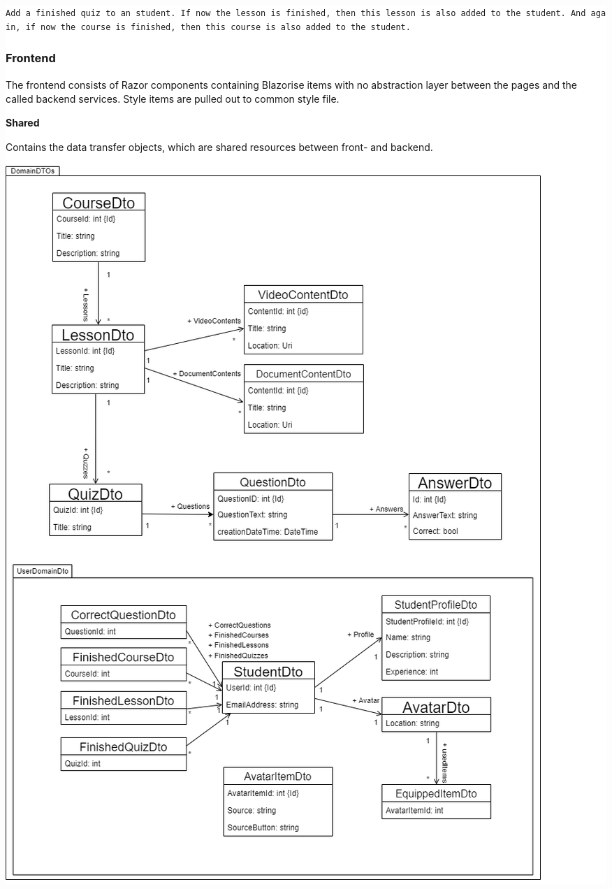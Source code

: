     Add a finished quiz to an student. If now the lesson is finished, then this lesson is also added to the student. And again, if now the course is finished, then this course is also added to the student.


### Frontend
The frontend consists of Razor components containing Blazorise items with no abstraction layer between the pages and the called backend services. Style items are pulled out to common style file.

**Shared**

Contains the data transfer objects, which are shared resources between front- and backend.

![Data Transfer Object Model](/documentation/images/data_transfer_object_model.png)